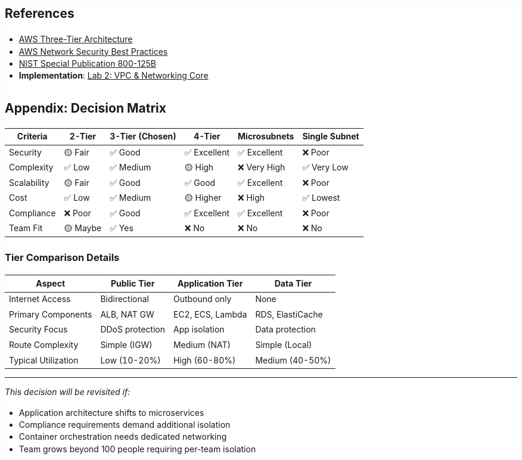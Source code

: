 ## References
- [AWS Three-Tier Architecture](https://docs.aws.amazon.com/whitepapers/latest/serverless-multi-tier-architectures/three-tier-architecture-overview.html)
- [AWS Network Security Best Practices](https://docs.aws.amazon.com/vpc/latest/userguide/vpc-security-best-practices.html)
- [NIST Special Publication 800-125B](https://nvlpubs.nist.gov/nistpubs/SpecialPublications/NIST.SP.800-125B.pdf)
- **Implementation**: [Lab 2: VPC & Networking Core](../../labs/lab-02-vpc/README.md)

## Appendix: Decision Matrix

| Criteria | 2-Tier | 3-Tier (Chosen) | 4-Tier | Microsubnets | Single Subnet |
|----------|---------|-----------------|---------|--------------|---------------|
| Security | 🟡 Fair | ✅ Good | ✅ Excellent | ✅ Excellent | ❌ Poor |
| Complexity | ✅ Low | ✅ Medium | 🟡 High | ❌ Very High | ✅ Very Low |
| Scalability | 🟡 Fair | ✅ Good | ✅ Good | ✅ Excellent | ❌ Poor |
| Cost | ✅ Low | ✅ Medium | 🟡 Higher | ❌ High | ✅ Lowest |
| Compliance | ❌ Poor | ✅ Good | ✅ Excellent | ✅ Excellent | ❌ Poor |
| Team Fit | 🟡 Maybe | ✅ Yes | ❌ No | ❌ No | ❌ No |

### Tier Comparison Details

| Aspect | Public Tier | Application Tier | Data Tier |
|--------|-------------|------------------|-----------|
| Internet Access | Bidirectional | Outbound only | None |
| Primary Components | ALB, NAT GW | EC2, ECS, Lambda | RDS, ElastiCache |
| Security Focus | DDoS protection | App isolation | Data protection |
| Route Complexity | Simple (IGW) | Medium (NAT) | Simple (Local) |
| Typical Utilization | Low (10-20%) | High (60-80%) | Medium (40-50%) |

---

*This decision will be revisited if:*
- Application architecture shifts to microservices
- Compliance requirements demand additional isolation
- Container orchestration needs dedicated networking
- Team grows beyond 100 people requiring per-team isolation